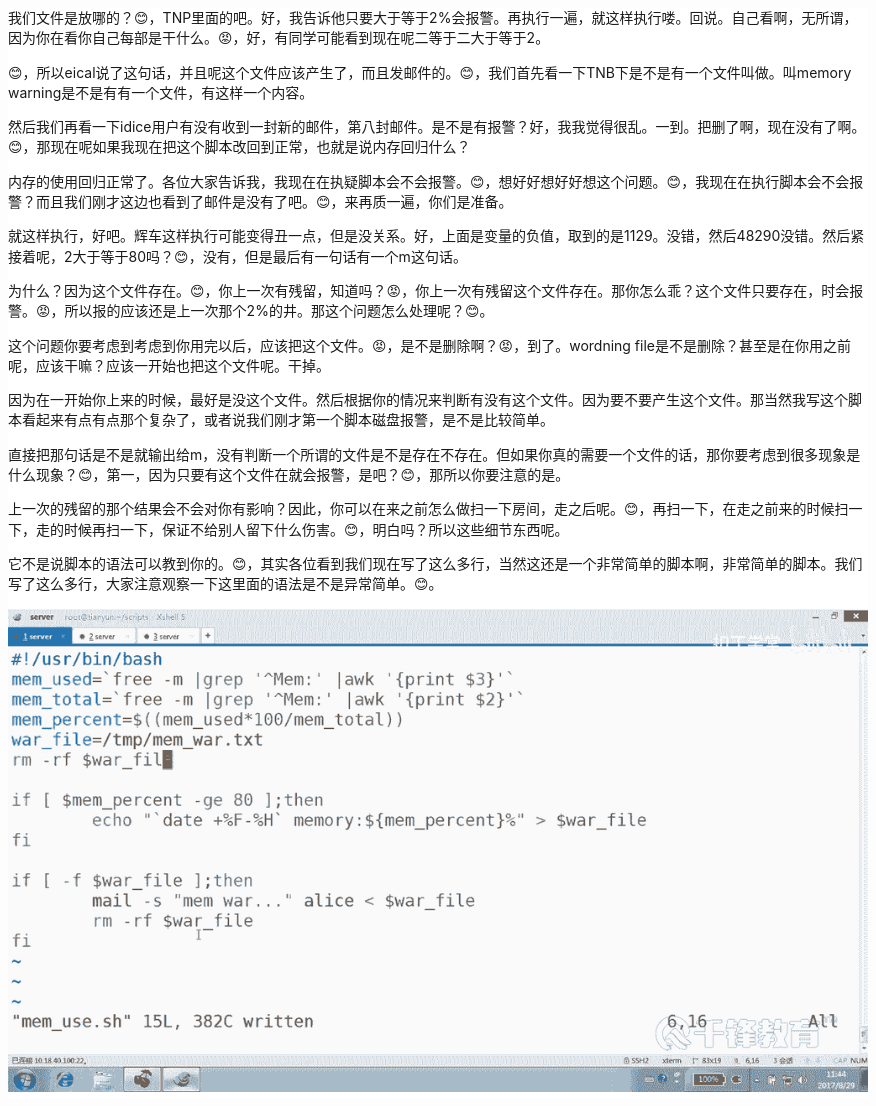 我们文件是放哪的？😊，TNP里面的吧。好，我告诉他只要大于等于2%会报警。再执行一遍，就这样执行喽。回说。自己看啊，无所谓，因为你在看你自己每部是干什么。😡，好，有同学可能看到现在呢二等于二大于等于2。

😊，所以eical说了这句话，并且呢这个文件应该产生了，而且发邮件的。😊，我们首先看一下TNB下是不是有一个文件叫做。叫memory warning是不是有有一个文件，有这样一个内容。

然后我们再看一下idice用户有没有收到一封新的邮件，第八封邮件。是不是有报警？好，我我觉得很乱。一到。把删了啊，现在没有了啊。😊，那现在呢如果我现在把这个脚本改回到正常，也就是说内存回归什么？

内存的使用回归正常了。各位大家告诉我，我现在在执疑脚本会不会报警。😊，想好好想好好想这个问题。😊，我现在在执行脚本会不会报警？而且我们刚才这边也看到了邮件是没有了吧。😊，来再质一遍，你们是准备。

就这样执行，好吧。辉车这样执行可能变得丑一点，但是没关系。好，上面是变量的负值，取到的是1129。没错，然后48290没错。然后紧接着呢，2大于等于80吗？😊，没有，但是最后有一句话有一个m这句话。

为什么？因为这个文件存在。😊，你上一次有残留，知道吗？😡，你上一次有残留这个文件存在。那你怎么乖？这个文件只要存在，时会报警。😡，所以报的应该还是上一次那个2%的井。那这个问题怎么处理呢？😊。

这个问题你要考虑到考虑到你用完以后，应该把这个文件。😡，是不是删除啊？😡，到了。wordning file是不是删除？甚至是在你用之前呢，应该干嘛？应该一开始也把这个文件呢。干掉。

因为在一开始你上来的时候，最好是没这个文件。然后根据你的情况来判断有没有这个文件。因为要不要产生这个文件。那当然我写这个脚本看起来有点有点那个复杂了，或者说我们刚才第一个脚本磁盘报警，是不是比较简单。

直接把那句话是不是就输出给m，没有判断一个所谓的文件是不是存在不存在。但如果你真的需要一个文件的话，那你要考虑到很多现象是什么现象？😊，第一，因为只要有这个文件在就会报警，是吧？😊，那所以你要注意的是。

上一次的残留的那个结果会不会对你有影响？因此，你可以在来之前怎么做扫一下房间，走之后呢。😊，再扫一下，在走之前来的时候扫一下，走的时候再扫一下，保证不给别人留下什么伤害。😊，明白吗？所以这些细节东西呢。

它不是说脚本的语法可以教到你的。😊，其实各位看到我们现在写了这么多行，当然这还是一个非常简单的脚本啊，非常简单的脚本。我们写了这么多行，大家注意观察一下这里面的语法是不是异常简单。😊。



![](img/7e2f9c82af7297fd1ad0b78b46e2971d_1.png)
